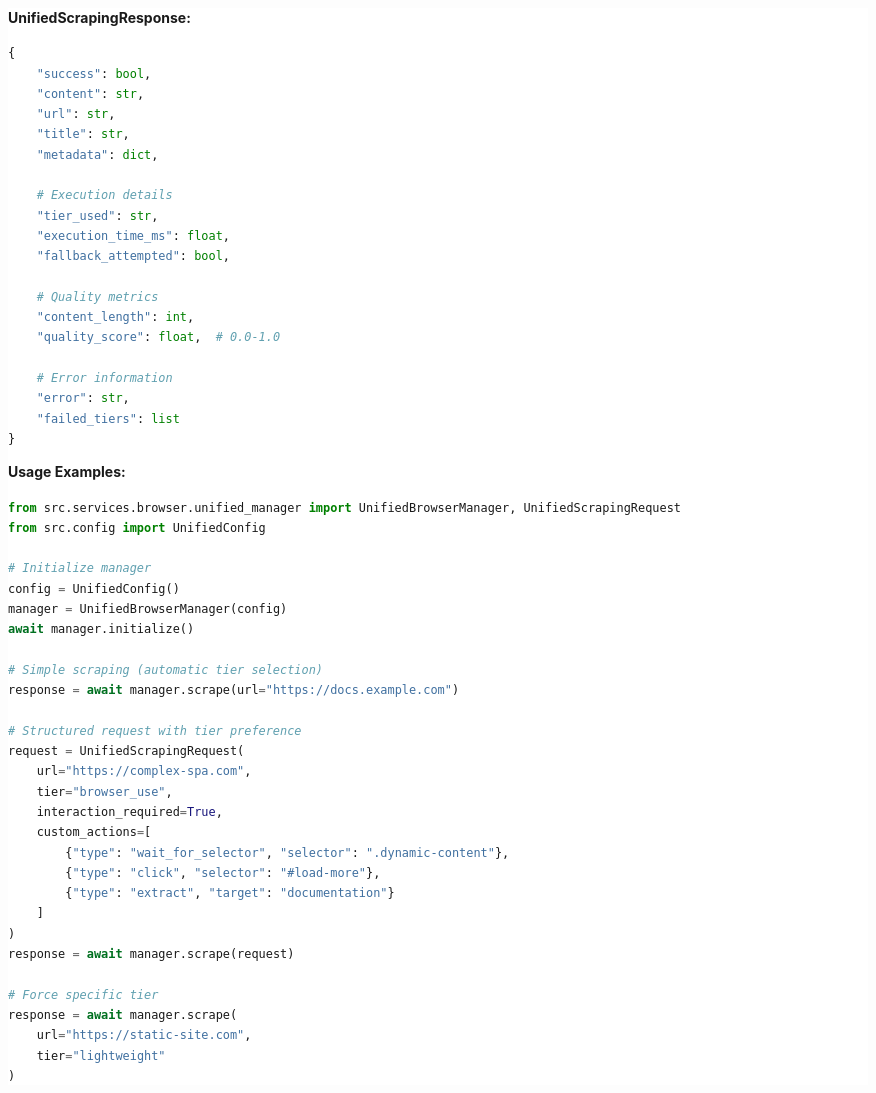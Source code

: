 **UnifiedScrapingResponse:**

```python
{
    "success": bool,
    "content": str,
    "url": str,
    "title": str,
    "metadata": dict,
    
    # Execution details
    "tier_used": str,
    "execution_time_ms": float,
    "fallback_attempted": bool,
    
    # Quality metrics
    "content_length": int,
    "quality_score": float,  # 0.0-1.0
    
    # Error information
    "error": str,
    "failed_tiers": list
}
```

**Usage Examples:**

```python
from src.services.browser.unified_manager import UnifiedBrowserManager, UnifiedScrapingRequest
from src.config import UnifiedConfig

# Initialize manager
config = UnifiedConfig()
manager = UnifiedBrowserManager(config)
await manager.initialize()

# Simple scraping (automatic tier selection)
response = await manager.scrape(url="https://docs.example.com")

# Structured request with tier preference
request = UnifiedScrapingRequest(
    url="https://complex-spa.com",
    tier="browser_use",
    interaction_required=True,
    custom_actions=[
        {"type": "wait_for_selector", "selector": ".dynamic-content"},
        {"type": "click", "selector": "#load-more"},
        {"type": "extract", "target": "documentation"}
    ]
)
response = await manager.scrape(request)

# Force specific tier
response = await manager.scrape(
    url="https://static-site.com",
    tier="lightweight"
)
```
